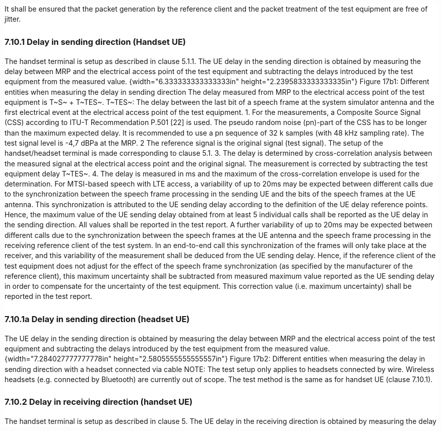It shall be ensured that the packet generation by the reference client and the
packet treatment of the test equipment are free of jitter.
### 7.10.1 Delay in sending direction (Handset UE)
The handset terminal is setup as described in clause 5.1.1.
The UE delay in the sending direction is obtained by measuring the delay
between MRP and the electrical access point of the test equipment and
subtracting the delays introduced by the test equipment from the measured
value.
{width="6.333333333333333in" height="2.2395833333333335in"}
Figure 17b1: Different entities when measuring the delay in sending direction
The delay measured from MRP to the electrical access point of the test
equipment is T~S~ + T~TES~.
T~TES~: The delay between the last bit of a speech frame at the system
simulator antenna and the first electrical event at the electrical access
point of the test equipment.
1\. For the measurements, a Composite Source Signal (CSS) according to ITU-T
Recommendation P.501 [22] is used. The pseudo random noise (pn)-part of the
CSS has to be longer than the maximum expected delay. It is recommended to use
a pn sequence of 32 k samples (with 48 kHz sampling rate). The test signal
level is -4,7 dBPa at the MRP.
2 The reference signal is the original signal (test signal). The setup of the
handset/headset terminal is made corresponding to clause 5.1.
3\. The delay is determined by cross-correlation analysis between the measured
signal at the electrical access point and the original signal. The measurement
is corrected by subtracting the test equipment delay T~TES~.
4\. The delay is measured in ms and the maximum of the cross-correlation
envelope is used for the determination.
For MTSI-based speech with LTE access, a variability of up to 20ms may be
expected between different calls due to the synchronization between the speech
frame processing in the sending UE and the bits of the speech frames at the UE
antenna. This synchronization is attributed to the UE sending delay according
to the definition of the UE delay reference points. Hence, the maximum value
of the UE sending delay obtained from at least 5 individual calls shall be
reported as the UE delay in the sending direction. All values shall be
reported in the test report.
A further variability of up to 20ms may be expected between different calls
due to the synchronization between the speech frames at the UE antenna and the
speech frame processing in the receiving reference client of the test system.
In an end-to-end call this synchronization of the frames will only take place
at the receiver, and this variability of the measurement shall be deduced from
the UE sending delay. Hence, if the reference client of the test equipment
does not adjust for the effect of the speech frame synchronization (as
specified by the manufacturer of the reference client), this maximum
uncertainty shall be subtracted from measured maximum value reported as the UE
sending delay in order to compensate for the uncertainty of the test
equipment. This correction value (i.e. maximum uncertainty) shall be reported
in the test report.
### 7.10.1a Delay in sending direction (headset UE)
The UE delay in the sending direction is obtained by measuring the delay
between MRP and the electrical access point of the test equipment and
subtracting the delays introduced by the test equipment from the measured
value.
{width="7.284027777777778in" height="2.5805555555555557in"}
Figure 17b2: Different entities when measuring the delay in sending direction
with a headset connected via cable
NOTE: The test setup only applies to headsets connected by wire. Wireless
headsets (e.g. connected by Bluetooth) are currently out of scope.
The test method is the same as for handset UE (clause 7.10.1).
### 7.10.2 Delay in receiving direction (handset UE)
The handset terminal is setup as described in clause 5.
The UE delay in the receiving direction is obtained by measuring the delay